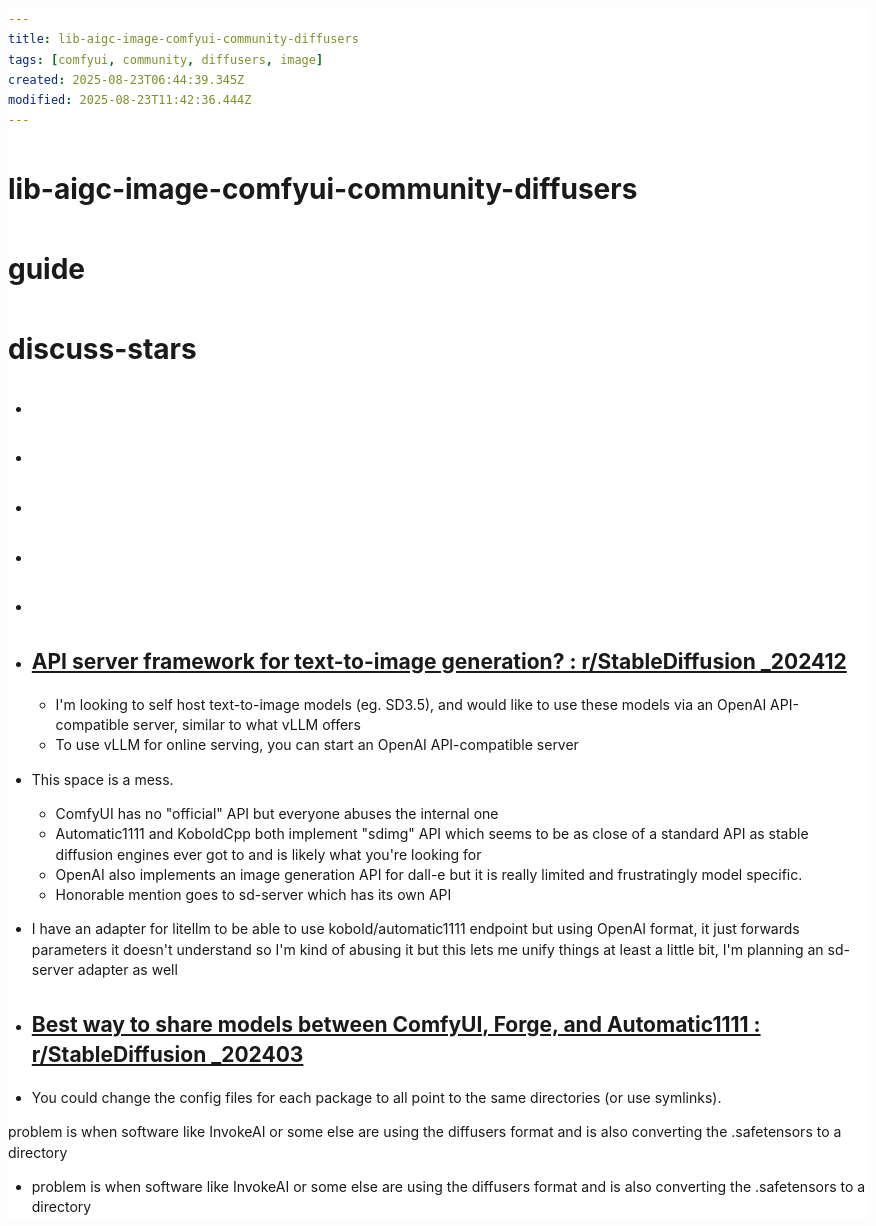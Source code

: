 ```yaml
---
title: lib-aigc-image-comfyui-community-diffusers
tags: [comfyui, community, diffusers, image]
created: 2025-08-23T06:44:39.345Z
modified: 2025-08-23T11:42:36.444Z
---
```


# lib-aigc-image-comfyui-community-diffusers

# guide

# discuss-stars
- ## 

- ## 

- ## 

- ## 

- ## 

- ## [API server framework for text-to-image generation? : r/StableDiffusion _202412](https://www.reddit.com/r/StableDiffusion/comments/1hlgkvs/api_server_framework_for_texttoimage_generation/)
  - I'm looking to self host text-to-image models (eg. SD3.5), and would like to use these models via an OpenAI API-compatible server, similar to what vLLM offers 
  - To use vLLM for online serving, you can start an OpenAI API-compatible server

- This space is a mess.
  - ComfyUI has no "official" API but everyone abuses the internal one
  - Automatic1111 and KoboldCpp both implement "sdimg" API which seems to be as close of a standard API as stable diffusion engines ever got to and is likely what you're looking for
  - OpenAI also implements an image generation API for dall-e but it is really limited and frustratingly model specific.
  - Honorable mention goes to sd-server which has its own API
- I have an adapter for litellm to be able to use kobold/automatic1111 endpoint but using OpenAI format, it just forwards parameters it doesn't understand so I'm kind of abusing it but this lets me unify things at least a little bit, I'm planning an sd-server adapter as well

- ## [Best way to share models between ComfyUI, Forge, and Automatic1111 : r/StableDiffusion _202403](https://www.reddit.com/r/StableDiffusion/comments/1b8gc4o/best_way_to_share_models_between_comfyui_forge/)
- You could change the config files for each package to all point to the same directories (or use symlinks).

problem is when software like InvokeAI or some else are using the diffusers format and is also converting the .safetensors to a directory

- problem is when software like InvokeAI or some else are using the diffusers format and is also converting the .safetensors to a directory
